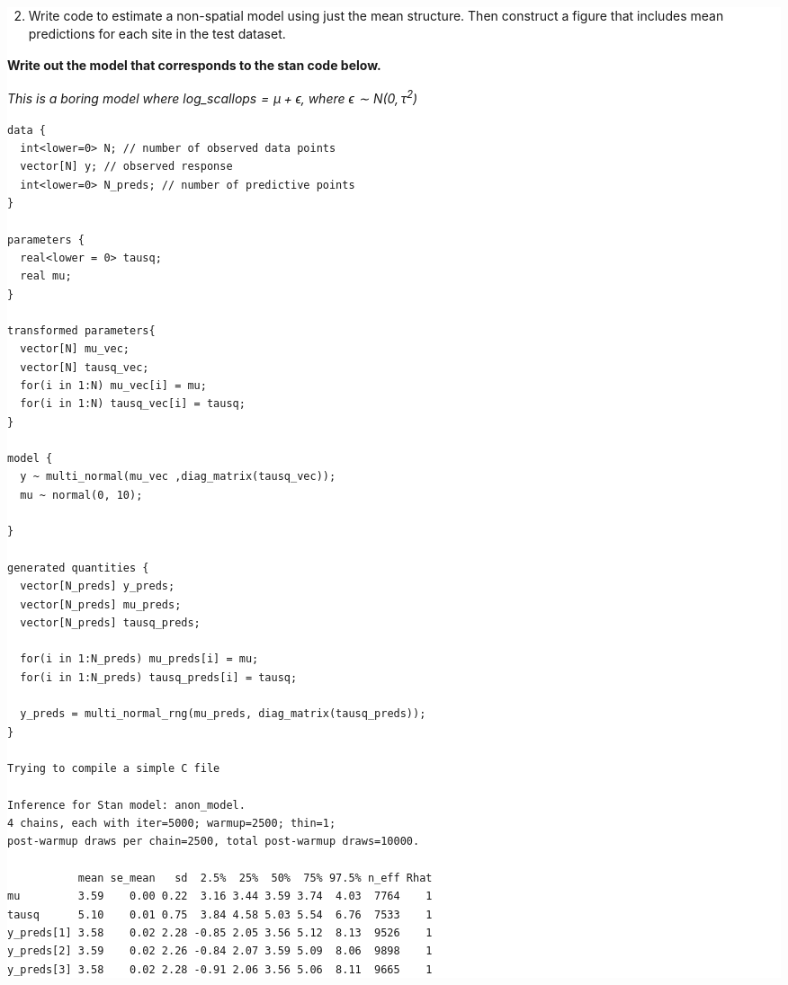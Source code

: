 2.  Write code to estimate a non-spatial model using just the mean
    structure. Then construct a figure that includes mean predictions
    for each site in the test dataset.

**Write out the model that corresponds to the stan code below.**

*This is a boring model where $\text{log_scallops} = \mu + \epsilon,$
where $\epsilon \sim N(0, \tau^2)$*

    data {
      int<lower=0> N; // number of observed data points 
      vector[N] y; // observed response
      int<lower=0> N_preds; // number of predictive points
    }

    parameters {
      real<lower = 0> tausq;
      real mu;
    }

    transformed parameters{
      vector[N] mu_vec;
      vector[N] tausq_vec;
      for(i in 1:N) mu_vec[i] = mu;
      for(i in 1:N) tausq_vec[i] = tausq;
    }

    model {
      y ~ multi_normal(mu_vec ,diag_matrix(tausq_vec));
      mu ~ normal(0, 10);
      
    }

    generated quantities {
      vector[N_preds] y_preds;
      vector[N_preds] mu_preds;
      vector[N_preds] tausq_preds;

      for(i in 1:N_preds) mu_preds[i] = mu;
      for(i in 1:N_preds) tausq_preds[i] = tausq;

      y_preds = multi_normal_rng(mu_preds, diag_matrix(tausq_preds));
    }

    Trying to compile a simple C file

    Inference for Stan model: anon_model.
    4 chains, each with iter=5000; warmup=2500; thin=1; 
    post-warmup draws per chain=2500, total post-warmup draws=10000.

               mean se_mean   sd  2.5%  25%  50%  75% 97.5% n_eff Rhat
    mu         3.59    0.00 0.22  3.16 3.44 3.59 3.74  4.03  7764    1
    tausq      5.10    0.01 0.75  3.84 4.58 5.03 5.54  6.76  7533    1
    y_preds[1] 3.58    0.02 2.28 -0.85 2.05 3.56 5.12  8.13  9526    1
    y_preds[2] 3.59    0.02 2.26 -0.84 2.07 3.59 5.09  8.06  9898    1
    y_preds[3] 3.58    0.02 2.28 -0.91 2.06 3.56 5.06  8.11  9665    1
